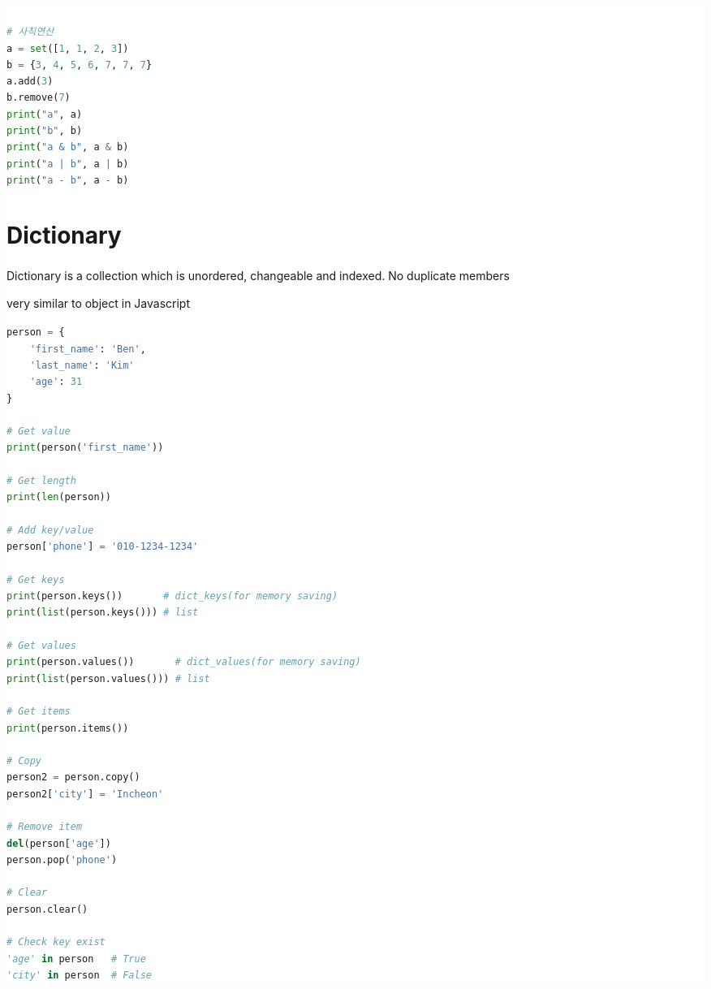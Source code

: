 ```python

# 사칙연산
a = set([1, 1, 2, 3])
b = {3, 4, 5, 6, 7, 7, 7}
a.add(3)
b.remove(7)
print("a", a)
print("b", b)
print("a & b", a & b)
print("a | b", a | b)
print("a - b", a - b)
```

# Dictionary

Dictionary is a collection which is unordered, changeable and indexed. No duplicate members

very similar to object in Javascript

```python
person = {
	'first_name': 'Ben',
	'last_name': 'Kim'
	'age': 31
}

# Get value
print(person('first_name'))

# Get length
print(len(person))

# Add key/value
person['phone'] = '010-1234-1234'

# Get keys
print(person.keys())       # dict_keys(for memory saving)   
print(list(person.keys())) # list 

# Get values
print(person.values())       # dict_values(for memory saving)   
print(list(person.values())) # list 

# Get items
print(person.items())

# Copy
person2 = person.copy()
person2['city'] = 'Incheon'

# Remove item
del(person['age'])
person.pop('phone')

# Clear
person.clear()

# Check key exist
'age' in person   # True
'city' in person  # False

```
